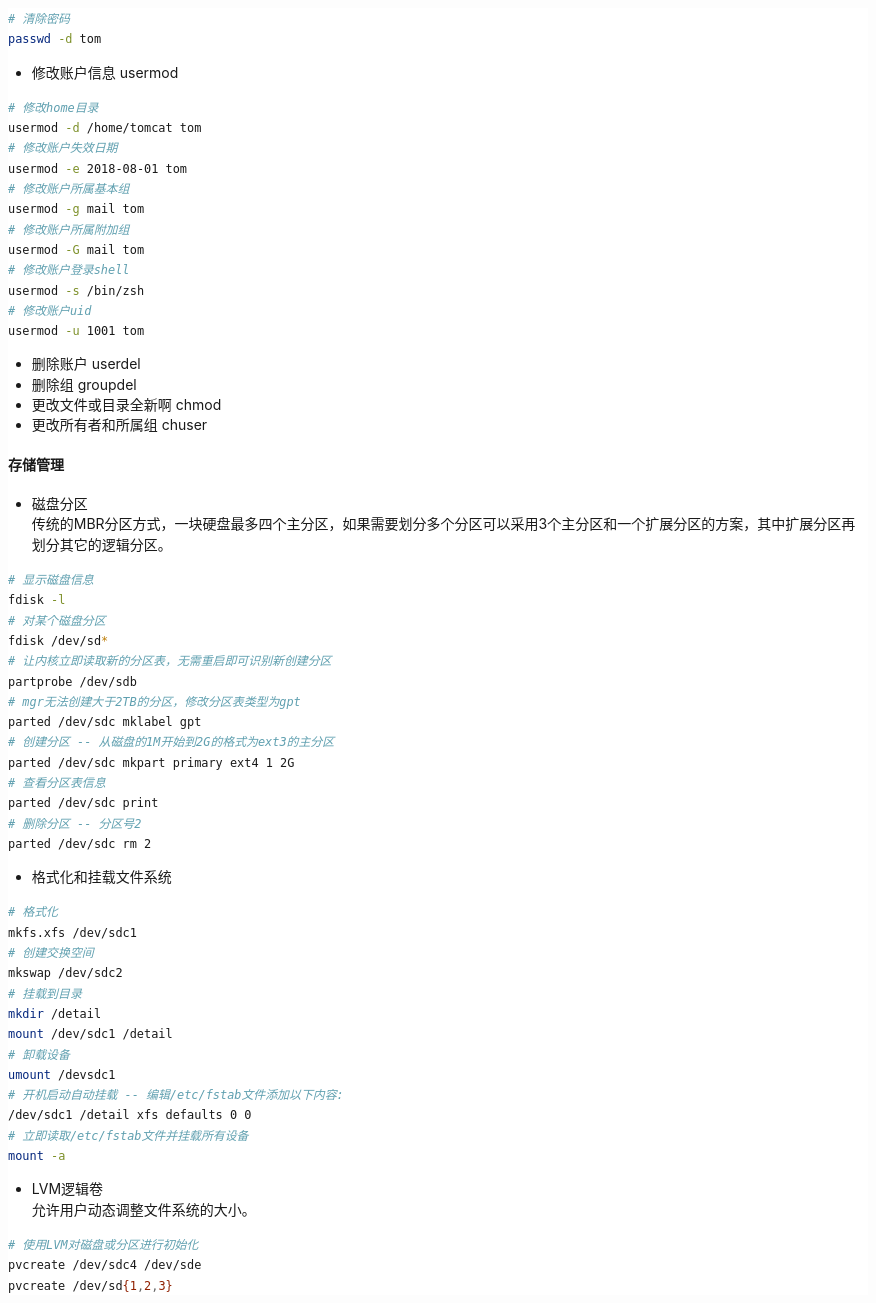 ```sh
# 清除密码
passwd -d tom
```
* 修改账户信息 usermod
```sh
# 修改home目录
usermod -d /home/tomcat tom
# 修改账户失效日期
usermod -e 2018-08-01 tom
# 修改账户所属基本组
usermod -g mail tom
# 修改账户所属附加组
usermod -G mail tom
# 修改账户登录shell
usermod -s /bin/zsh
# 修改账户uid
usermod -u 1001 tom
```
* 删除账户 userdel
* 删除组 groupdel
* 更改文件或目录全新啊 chmod
* 更改所有者和所属组 chuser

#### 存储管理

* 磁盘分区  
传统的MBR分区方式，一块硬盘最多四个主分区，如果需要划分多个分区可以采用3个主分区和一个扩展分区的方案，其中扩展分区再划分其它的逻辑分区。  
```sh
# 显示磁盘信息
fdisk -l
# 对某个磁盘分区
fdisk /dev/sd*
# 让内核立即读取新的分区表，无需重启即可识别新创建分区
partprobe /dev/sdb
# mgr无法创建大于2TB的分区，修改分区表类型为gpt
parted /dev/sdc mklabel gpt
# 创建分区 -- 从磁盘的1M开始到2G的格式为ext3的主分区
parted /dev/sdc mkpart primary ext4 1 2G
# 查看分区表信息
parted /dev/sdc print
# 删除分区 -- 分区号2
parted /dev/sdc rm 2
```
* 格式化和挂载文件系统
```sh
# 格式化
mkfs.xfs /dev/sdc1
# 创建交换空间
mkswap /dev/sdc2
# 挂载到目录
mkdir /detail
mount /dev/sdc1 /detail
# 卸载设备
umount /devsdc1
# 开机启动自动挂载 -- 编辑/etc/fstab文件添加以下内容:
/dev/sdc1 /detail xfs defaults 0 0
# 立即读取/etc/fstab文件并挂载所有设备
mount -a
```
* LVM逻辑卷  
允许用户动态调整文件系统的大小。
```sh
# 使用LVM对磁盘或分区进行初始化
pvcreate /dev/sdc4 /dev/sde
pvcreate /dev/sd{1,2,3}
```